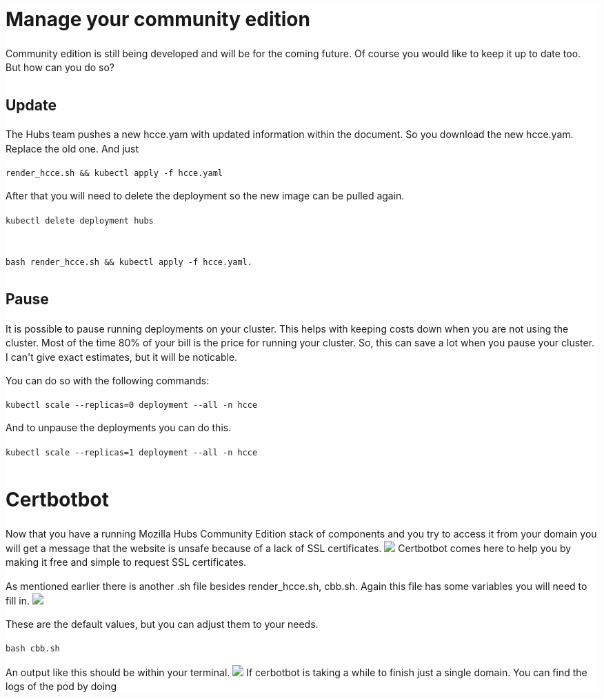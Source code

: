 # Manage your community edition

Community edition is still being developed and will be for the coming future. Of course you would like to keep it up to date too. But how can you do so?

## Update

The Hubs team pushes a new hcce.yam with updated information within the document. So you download the new hcce.yam. Replace the old one. And just

    render_hcce.sh && kubectl apply -f hcce.yaml

After that you will need to delete the deployment so the new image can be pulled again.

    kubectl delete deployment hubs


    bash render_hcce.sh && kubectl apply -f hcce.yaml.

## Pause

It is possible to pause running deployments on your cluster. This helps with keeping costs down when you are not using the cluster. Most of the time 80% of your bill is the price for running your cluster. So, this can save a lot when you pause your cluster. I can't give exact estimates, but it will be noticable.

You can do so with the following commands:

    kubectl scale --replicas=0 deployment --all -n hcce

And to unpause the deployments you can do this.

    kubectl scale --replicas=1 deployment --all -n hcce

# Certbotbot

Now that you have a running Mozilla Hubs Community Edition stack of components and you try to access it from your domain you will get a message that the website is unsafe because of a lack of SSL certificates.
![](./content/images/2023/12/image-19.png)
Certbotbot comes here to help you by making it free and simple to request SSL certificates.

As mentioned earlier there is another .sh file besides render_hcce.sh, cbb.sh. Again this file has some variables you will need to fill in.
![](./content/images/2023/12/image-20.png)

These are the default values, but you can adjust them to your needs.

`bash cbb.sh`

An output like this should be within your terminal.
![](./content/images/2023/12/image-21.png)
If cerbotbot is taking a while to finish just a single domain. You can find the logs of the pod by doing
